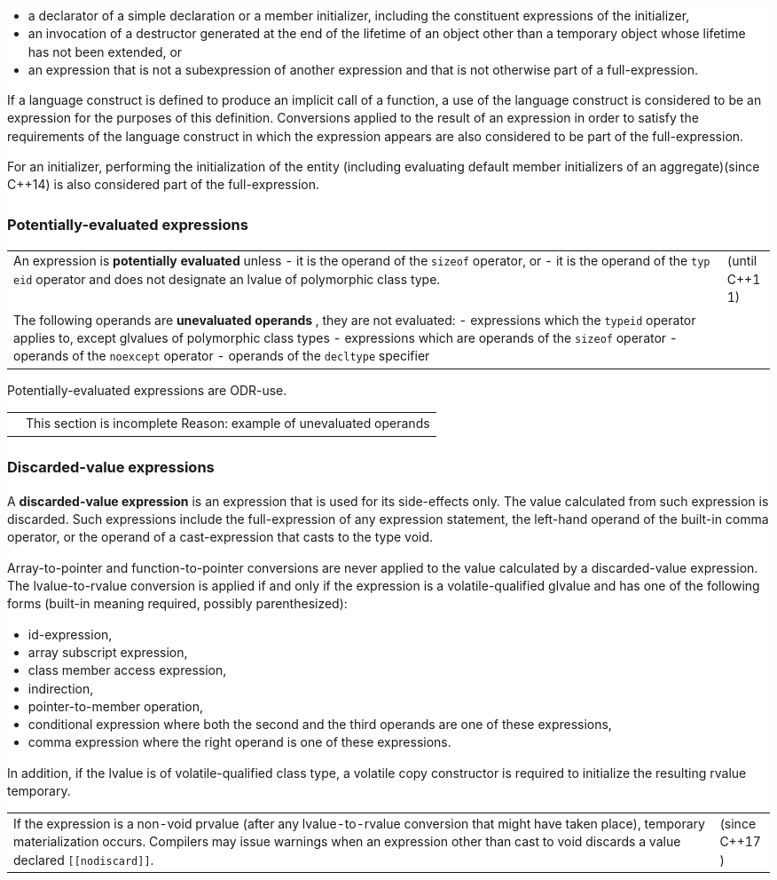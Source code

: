 - a declarator of a simple declaration or a member initializer, including the constituent expressions of the initializer,
- an invocation of a destructor generated at the end of the lifetime of an object other than a temporary object whose lifetime has not been extended, or
- an expression that is not a subexpression of another expression and that is not otherwise part of a full-expression.

If a language construct is defined to produce an implicit call of a function, a use of the language construct is considered to be an expression for the purposes of this definition. Conversions applied to the result of an expression in order to satisfy the requirements of the language construct in which the expression appears are also considered to be part of the full-expression.

For an initializer, performing the initialization of the entity (including evaluating default member initializers of an aggregate)(since C++14) is also considered part of the full-expression.

### Potentially-evaluated expressions

|  |  |
| --- | --- |
| An expression is **potentially evaluated** unless   - it is the operand of the `sizeof` operator, or - it is the operand of the `typeid` operator and does not designate an lvalue of polymorphic class type. | (until C++11) |
| The following operands are **unevaluated operands** , they are not evaluated:   - expressions which the `typeid` operator applies to, except glvalues of polymorphic class types - expressions which are operands of the `sizeof` operator - operands of the `noexcept` operator - operands of the `decltype` specifier  |  |  | | --- | --- | | - constraint-expression of concept definitions - expressions following the requires keyword of requires-clauses - expressions appearing in requirement-seq of requires-expressions | (since C++20) |   An expression is **potentially evaluated** unless   - it is an unevaluated operand, or - it is a subexpression of an unevaluated operand. | (since C++11) |

Potentially-evaluated expressions are ODR-use.

|  |  |
| --- | --- |
|  | This section is incomplete Reason: example of unevaluated operands |

### Discarded-value expressions

A **discarded-value expression** is an expression that is used for its side-effects only. The value calculated from such expression is discarded. Such expressions include the full-expression of any expression statement, the left-hand operand of the built-in comma operator, or the operand of a cast-expression that casts to the type void.

Array-to-pointer and function-to-pointer conversions are never applied to the value calculated by a discarded-value expression. The lvalue-to-rvalue conversion is applied if and only if the expression is a volatile-qualified glvalue and has one of the following forms (built-in meaning required, possibly parenthesized):

- id-expression,
- array subscript expression,
- class member access expression,
- indirection,
- pointer-to-member operation,
- conditional expression where both the second and the third operands are one of these expressions,
- comma expression where the right operand is one of these expressions.

In addition, if the lvalue is of volatile-qualified class type, a volatile copy constructor is required to initialize the resulting rvalue temporary.

|  |  |
| --- | --- |
| If the expression is a non-void prvalue (after any lvalue-to-rvalue conversion that might have taken place), temporary materialization occurs.  Compilers may issue warnings when an expression other than cast to void discards a value declared `[[nodiscard]]`. | (since C++17) |
